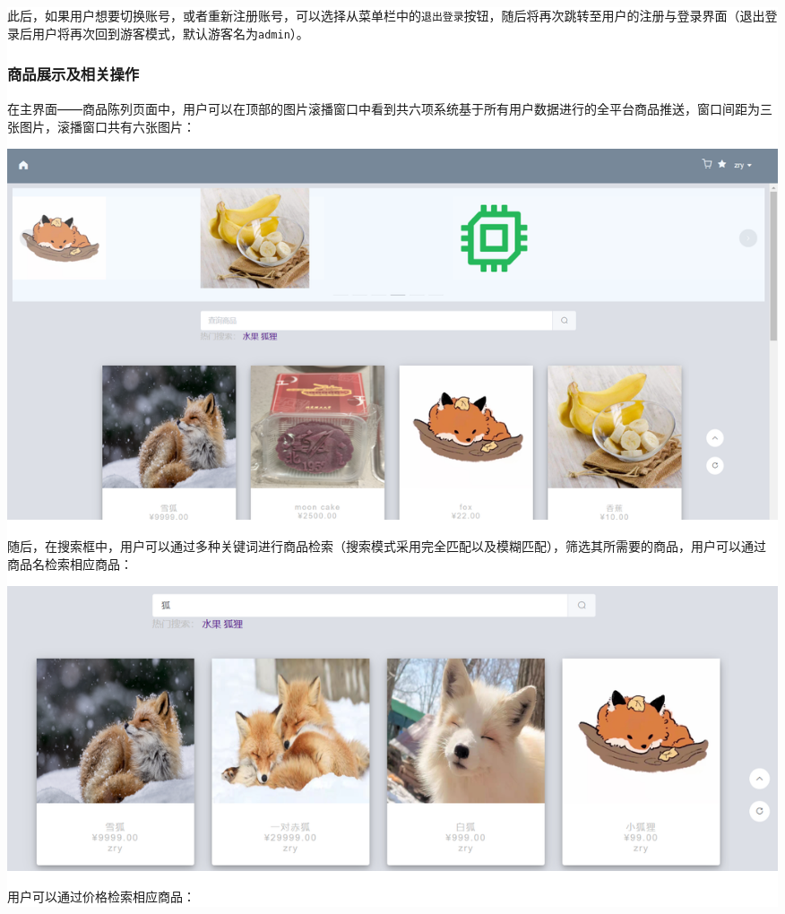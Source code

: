 此后，如果用户想要切换账号，或者重新注册账号，可以选择从菜单栏中的`退出登录`按钮，随后将再次跳转至用户的注册与登录界面（退出登录后用户将再次回到游客模式，默认游客名为`admin`）。

### 商品展示及相关操作

在主界面——商品陈列页面中，用户可以在顶部的图片滚播窗口中看到共六项系统基于所有用户数据进行的全平台商品推送，窗口间距为三张图片，滚播窗口共有六张图片：

![image-20221224100311264](系统实现报告/image-20221224100311264.png)

随后，在搜索框中，用户可以通过多种关键词进行商品检索（搜索模式采用完全匹配以及模糊匹配），筛选其所需要的商品，用户可以通过商品名检索相应商品：

![image-20221224100835423](系统实现报告/image-20221224100835423.png)

用户可以通过价格检索相应商品：
